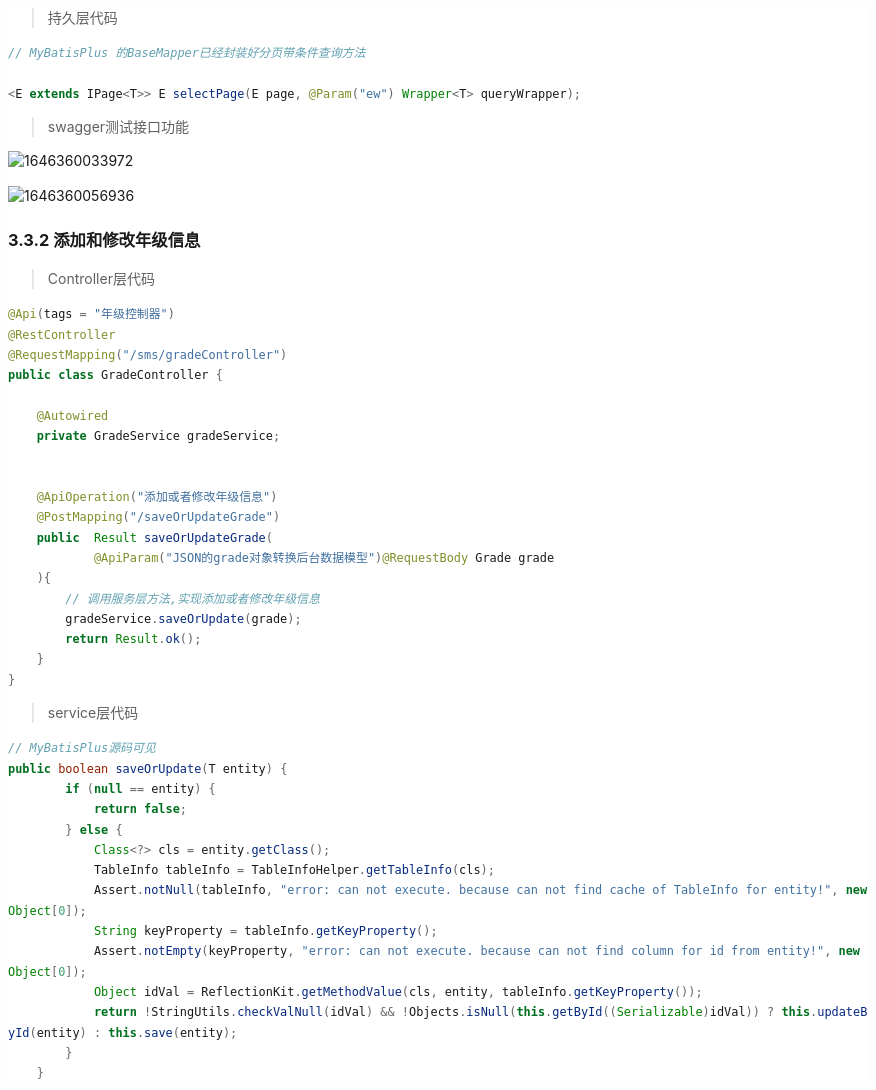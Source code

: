 > 持久层代码

``` java
// MyBatisPlus 的BaseMapper已经封装好分页带条件查询方法

<E extends IPage<T>> E selectPage(E page, @Param("ew") Wrapper<T> queryWrapper);
```



> swagger测试接口功能

![1646360033972](http://yuquemd.s3-us-east-1.ossfiles.com/2023/01/45fac0687cfc3485133878c384951456.png)

![1646360056936](http://yuquemd.s3-us-east-1.ossfiles.com/2023/01/d4b6da480cac91080edbaed46d1ace35.png)



### 3.3.2 添加和修改年级信息

> Controller层代码

``` java
@Api(tags = "年级控制器")
@RestController
@RequestMapping("/sms/gradeController")
public class GradeController {

    @Autowired
    private GradeService gradeService;


    @ApiOperation("添加或者修改年级信息")
    @PostMapping("/saveOrUpdateGrade")
    public  Result saveOrUpdateGrade(
            @ApiParam("JSON的grade对象转换后台数据模型")@RequestBody Grade grade
    ){
        // 调用服务层方法,实现添加或者修改年级信息
        gradeService.saveOrUpdate(grade);
        return Result.ok();
    }
}
```

> service层代码

``` java
// MyBatisPlus源码可见
public boolean saveOrUpdate(T entity) {
        if (null == entity) {
            return false;
        } else {
            Class<?> cls = entity.getClass();
            TableInfo tableInfo = TableInfoHelper.getTableInfo(cls);
            Assert.notNull(tableInfo, "error: can not execute. because can not find cache of TableInfo for entity!", new Object[0]);
            String keyProperty = tableInfo.getKeyProperty();
            Assert.notEmpty(keyProperty, "error: can not execute. because can not find column for id from entity!", new Object[0]);
            Object idVal = ReflectionKit.getMethodValue(cls, entity, tableInfo.getKeyProperty());
            return !StringUtils.checkValNull(idVal) && !Objects.isNull(this.getById((Serializable)idVal)) ? this.updateById(entity) : this.save(entity);
        }
    }
```

